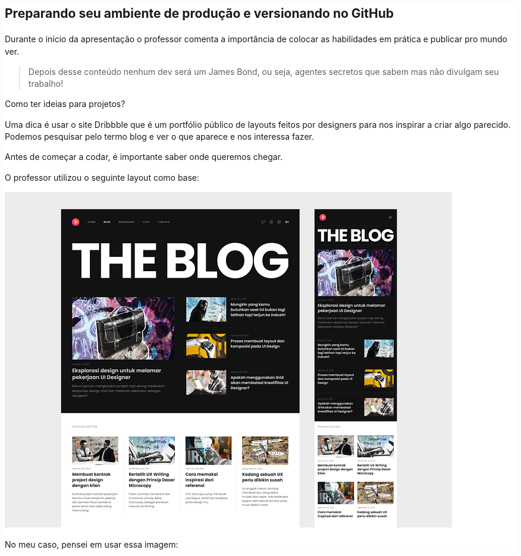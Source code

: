 ## Preparando seu ambiente de produção e versionando no GitHub

Durante o início da apresentação o professor comenta a importância de colocar as habilidades em prática e publicar pro mundo ver.

> Depois desse conteúdo nenhum dev será um James Bond, ou seja, agentes secretos que sabem mas não divulgam seu trabalho!
>

Como ter ideias para projetos?

Uma dica é usar o site Dribbble que é um portfólio público de layouts feitos por designers para nos inspirar a criar algo parecido. Podemos pesquisar pelo termo blog e ver o que aparece e nos interessa fazer.

Antes de começar a codar, é importante saber onde queremos chegar.

O professor utilizou o seguinte layout como base:

![Untitled](./for_readme/Untitled.png)

No meu caso, pensei em usar essa imagem:
